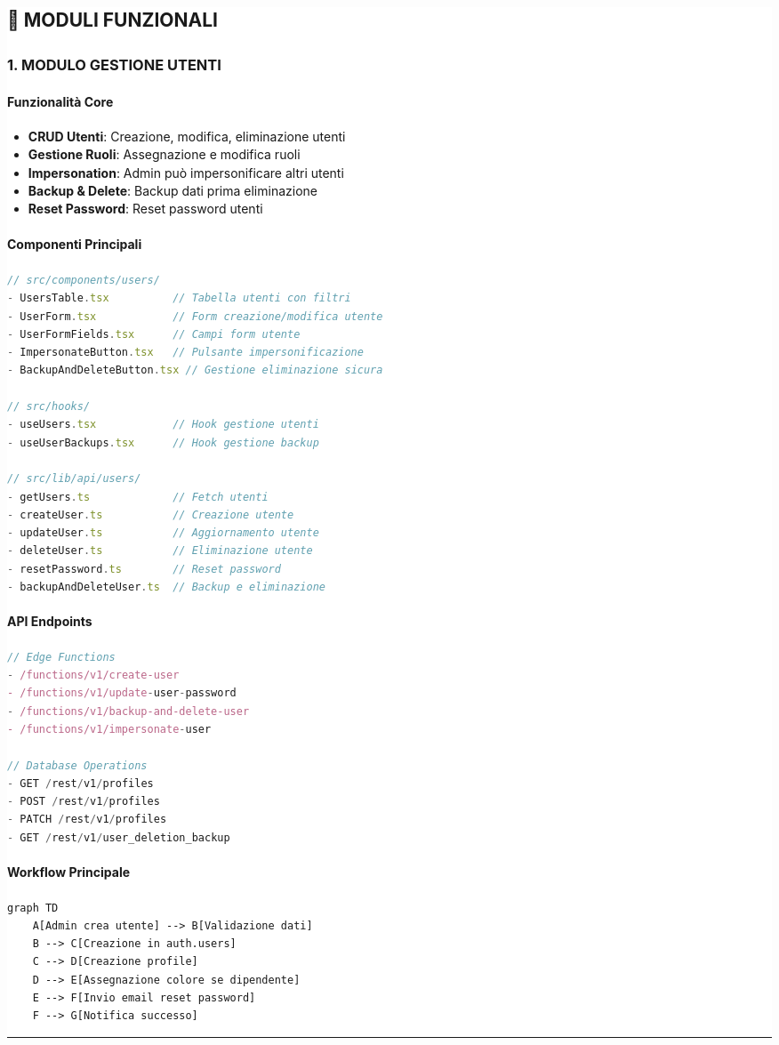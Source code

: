 
## 🎯 MODULI FUNZIONALI

### 1. **MODULO GESTIONE UTENTI**

#### Funzionalità Core
- **CRUD Utenti**: Creazione, modifica, eliminazione utenti
- **Gestione Ruoli**: Assegnazione e modifica ruoli
- **Impersonation**: Admin può impersonificare altri utenti
- **Backup & Delete**: Backup dati prima eliminazione
- **Reset Password**: Reset password utenti

#### Componenti Principali
```typescript
// src/components/users/
- UsersTable.tsx          // Tabella utenti con filtri
- UserForm.tsx            // Form creazione/modifica utente
- UserFormFields.tsx      // Campi form utente
- ImpersonateButton.tsx   // Pulsante impersonificazione
- BackupAndDeleteButton.tsx // Gestione eliminazione sicura

// src/hooks/
- useUsers.tsx            // Hook gestione utenti
- useUserBackups.tsx      // Hook gestione backup

// src/lib/api/users/
- getUsers.ts             // Fetch utenti
- createUser.ts           // Creazione utente
- updateUser.ts           // Aggiornamento utente
- deleteUser.ts           // Eliminazione utente
- resetPassword.ts        // Reset password
- backupAndDeleteUser.ts  // Backup e eliminazione
```

#### API Endpoints
```typescript
// Edge Functions
- /functions/v1/create-user
- /functions/v1/update-user-password
- /functions/v1/backup-and-delete-user
- /functions/v1/impersonate-user

// Database Operations
- GET /rest/v1/profiles
- POST /rest/v1/profiles
- PATCH /rest/v1/profiles
- GET /rest/v1/user_deletion_backup
```

#### Workflow Principale
```mermaid
graph TD
    A[Admin crea utente] --> B[Validazione dati]
    B --> C[Creazione in auth.users]
    C --> D[Creazione profile]
    D --> E[Assegnazione colore se dipendente]
    E --> F[Invio email reset password]
    F --> G[Notifica successo]
```

---